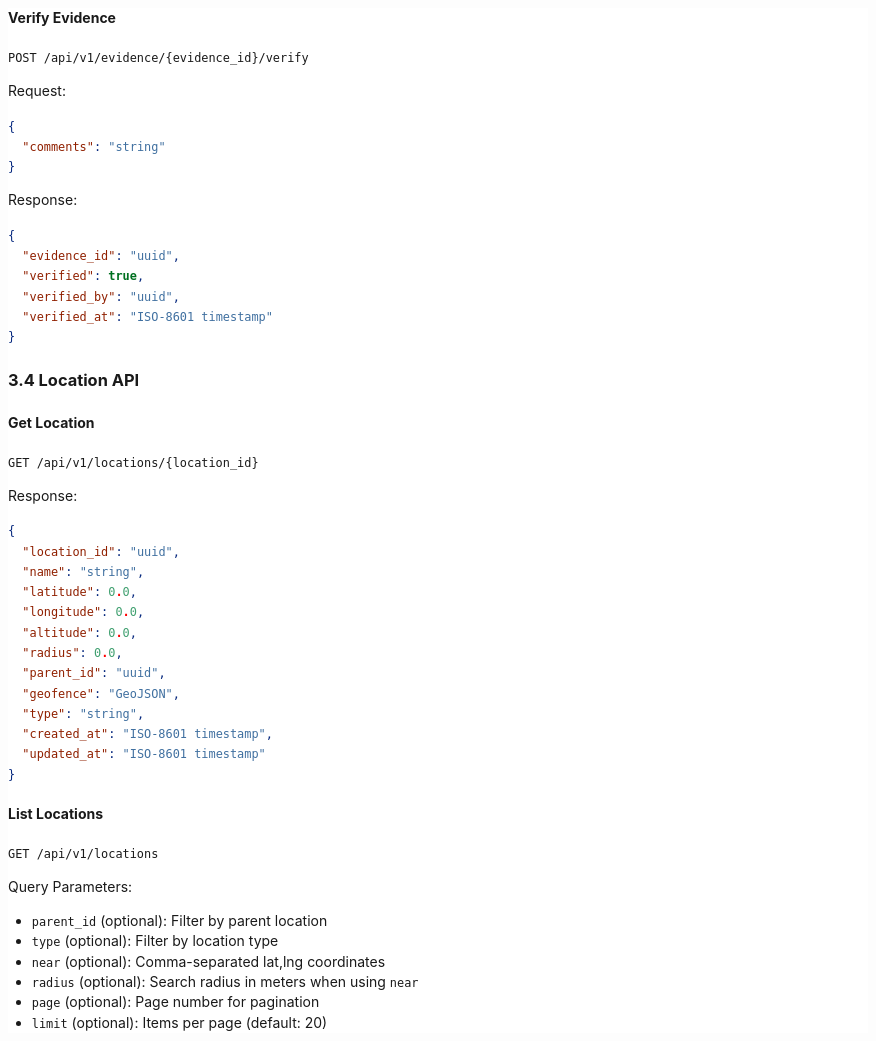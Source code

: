 #### Verify Evidence

```
POST /api/v1/evidence/{evidence_id}/verify
```

Request:
```json
{
  "comments": "string"
}
```

Response:
```json
{
  "evidence_id": "uuid",
  "verified": true,
  "verified_by": "uuid",
  "verified_at": "ISO-8601 timestamp"
}
```

### 3.4 Location API

#### Get Location

```
GET /api/v1/locations/{location_id}
```

Response:
```json
{
  "location_id": "uuid",
  "name": "string",
  "latitude": 0.0,
  "longitude": 0.0,
  "altitude": 0.0,
  "radius": 0.0,
  "parent_id": "uuid",
  "geofence": "GeoJSON",
  "type": "string",
  "created_at": "ISO-8601 timestamp",
  "updated_at": "ISO-8601 timestamp"
}
```

#### List Locations

```
GET /api/v1/locations
```

Query Parameters:
- `parent_id` (optional): Filter by parent location
- `type` (optional): Filter by location type
- `near` (optional): Comma-separated lat,lng coordinates
- `radius` (optional): Search radius in meters when using `near`
- `page` (optional): Page number for pagination
- `limit` (optional): Items per page (default: 20)
